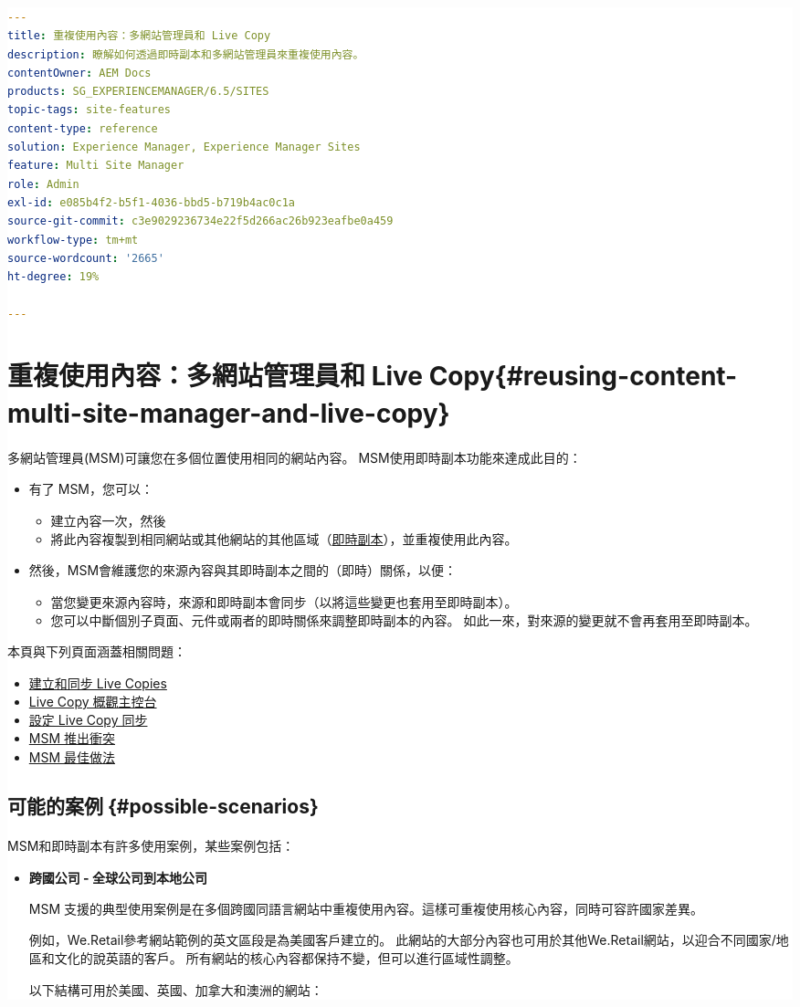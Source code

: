 ```yaml
---
title: 重複使用內容：多網站管理員和 Live Copy
description: 瞭解如何透過即時副本和多網站管理員來重複使用內容。
contentOwner: AEM Docs
products: SG_EXPERIENCEMANAGER/6.5/SITES
topic-tags: site-features
content-type: reference
solution: Experience Manager, Experience Manager Sites
feature: Multi Site Manager
role: Admin
exl-id: e085b4f2-b5f1-4036-bbd5-b719b4ac0c1a
source-git-commit: c3e9029236734e22f5d266ac26b923eafbe0a459
workflow-type: tm+mt
source-wordcount: '2665'
ht-degree: 19%

---
```


# 重複使用內容：多網站管理員和 Live Copy{#reusing-content-multi-site-manager-and-live-copy}

多網站管理員(MSM)可讓您在多個位置使用相同的網站內容。 MSM使用即時副本功能來達成此目的：

* 有了 MSM，您可以：

   * 建立內容一次，然後
   * 將此內容複製到相同網站或其他網站的其他區域（[即時副本](#live-copies)），並重複使用此內容。

* 然後，MSM會維護您的來源內容與其即時副本之間的（即時）關係，以便：

   * 當您變更來源內容時，來源和即時副本會同步（以將這些變更也套用至即時副本）。
   * 您可以中斷個別子頁面、元件或兩者的即時關係來調整即時副本的內容。 如此一來，對來源的變更就不會再套用至即時副本。

本頁與下列頁面涵蓋相關問題：

* [建立和同步 Live Copies](/help/sites-administering/msm-livecopy.md)
* [Live Copy 概觀主控台](/help/sites-administering/msm-livecopy-overview.md)
* [設定 Live Copy 同步](/help/sites-administering/msm-sync.md)
* [MSM 推出衝突](/help/sites-administering/msm-rollout-conflicts.md)
* [MSM 最佳做法](/help/sites-administering/msm-best-practices.md)

## 可能的案例 {#possible-scenarios}

MSM和即時副本有許多使用案例，某些案例包括：

* **跨國公司 - 全球公司到本地公司**

  MSM 支援的典型使用案例是在多個跨國同語言網站中重複使用內容。這樣可重複使用核心內容，同時可容許國家差異。

  例如，We.Retail參考網站範例的英文區段是為美國客戶建立的。 此網站的大部分內容也可用於其他We.Retail網站，以迎合不同國家/地區和文化的說英語的客戶。 所有網站的核心內容都保持不變，但可以進行區域性調整。

  以下結構可用於美國、英國、加拿大和澳洲的網站：
